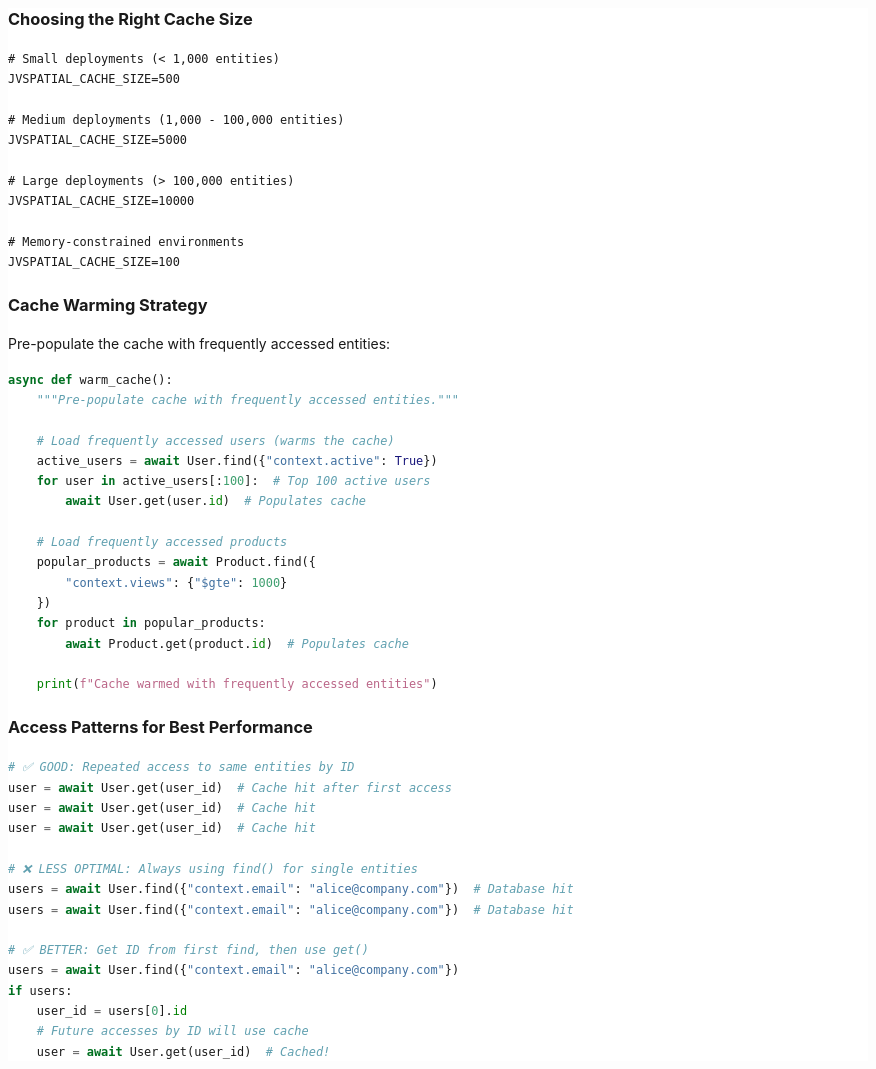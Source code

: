 ### Choosing the Right Cache Size

```env
# Small deployments (< 1,000 entities)
JVSPATIAL_CACHE_SIZE=500

# Medium deployments (1,000 - 100,000 entities)
JVSPATIAL_CACHE_SIZE=5000

# Large deployments (> 100,000 entities)
JVSPATIAL_CACHE_SIZE=10000

# Memory-constrained environments
JVSPATIAL_CACHE_SIZE=100
```

### Cache Warming Strategy

Pre-populate the cache with frequently accessed entities:

```python
async def warm_cache():
    """Pre-populate cache with frequently accessed entities."""

    # Load frequently accessed users (warms the cache)
    active_users = await User.find({"context.active": True})
    for user in active_users[:100]:  # Top 100 active users
        await User.get(user.id)  # Populates cache

    # Load frequently accessed products
    popular_products = await Product.find({
        "context.views": {"$gte": 1000}
    })
    for product in popular_products:
        await Product.get(product.id)  # Populates cache

    print(f"Cache warmed with frequently accessed entities")
```

### Access Patterns for Best Performance

```python
# ✅ GOOD: Repeated access to same entities by ID
user = await User.get(user_id)  # Cache hit after first access
user = await User.get(user_id)  # Cache hit
user = await User.get(user_id)  # Cache hit

# ❌ LESS OPTIMAL: Always using find() for single entities
users = await User.find({"context.email": "alice@company.com"})  # Database hit
users = await User.find({"context.email": "alice@company.com"})  # Database hit

# ✅ BETTER: Get ID from first find, then use get()
users = await User.find({"context.email": "alice@company.com"})
if users:
    user_id = users[0].id
    # Future accesses by ID will use cache
    user = await User.get(user_id)  # Cached!
```
